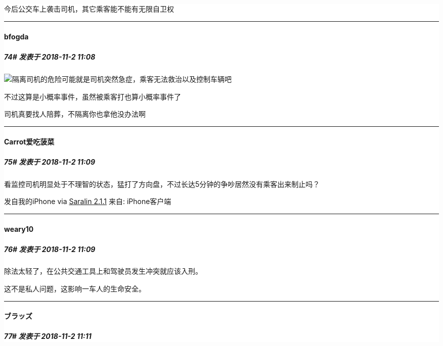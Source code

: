 


今后公交车上袭击司机，其它乘客能不能有无限自卫权







-----

####  bfogda  
##### 74#       发表于 2018-11-2 11:08



<img src="https://static.saraba1st.com/image/smiley/face2017/001.png" referrerpolicy="no-referrer">隔离司机的危险可能就是司机突然急症，乘客无法救治以及控制车辆吧

不过这算是小概率事件，虽然被乘客打也算小概率事件了

司机真要找人陪葬，不隔离你也拿他没办法啊







-----

####  Carrot爱吃菠菜  
##### 75#       发表于 2018-11-2 11:09




看监控司机明显处于不理智的状态，猛打了方向盘，不过长达5分钟的争吵居然没有乘客出来制止吗？

发自我的iPhone via [Saralin 2.1.1](https://itunes.apple.com/cn/app/saralin/id1086444812)
来自: iPhone客户端







-----

####  weary10  
##### 76#       发表于 2018-11-2 11:09




除法太轻了，在公共交通工具上和驾驶员发生冲突就应该入刑。

这不是私人问题，这影响一车人的生命安全。







-----

####  ブラッズ  
##### 77#       发表于 2018-11-2 11:11
